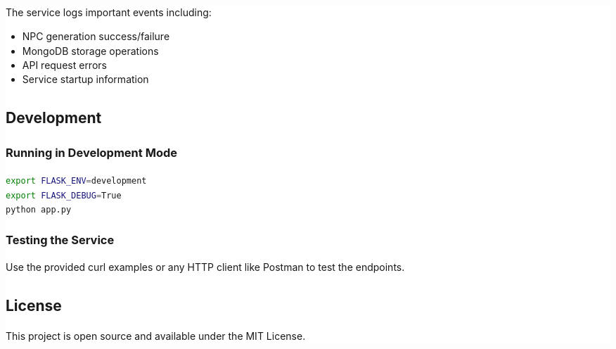The service logs important events including:
- NPC generation success/failure
- MongoDB storage operations
- API request errors
- Service startup information

## Development

### Running in Development Mode
```bash
export FLASK_ENV=development
export FLASK_DEBUG=True
python app.py
```

### Testing the Service
Use the provided curl examples or any HTTP client like Postman to test the endpoints.

## License

This project is open source and available under the MIT License.